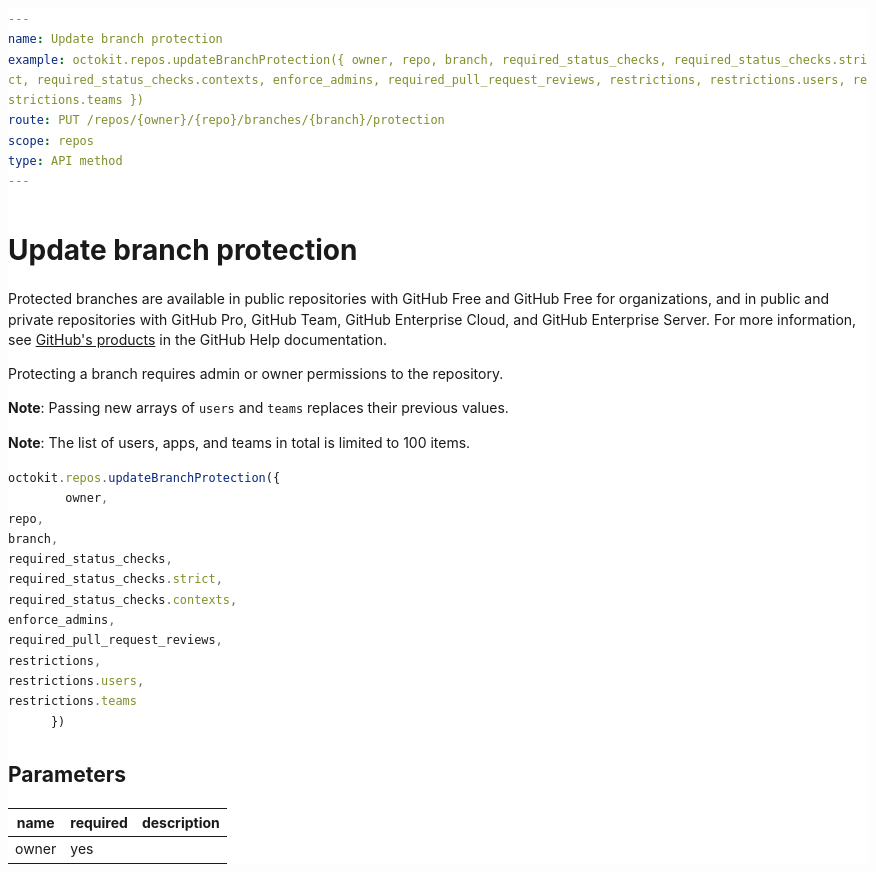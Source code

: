 ```yaml
---
name: Update branch protection
example: octokit.repos.updateBranchProtection({ owner, repo, branch, required_status_checks, required_status_checks.strict, required_status_checks.contexts, enforce_admins, required_pull_request_reviews, restrictions, restrictions.users, restrictions.teams })
route: PUT /repos/{owner}/{repo}/branches/{branch}/protection
scope: repos
type: API method
---
```


# Update branch protection

Protected branches are available in public repositories with GitHub Free and GitHub Free for organizations, and in public and private repositories with GitHub Pro, GitHub Team, GitHub Enterprise Cloud, and GitHub Enterprise Server. For more information, see [GitHub's products](https://help.github.com/github/getting-started-with-github/githubs-products) in the GitHub Help documentation.

Protecting a branch requires admin or owner permissions to the repository.

**Note**: Passing new arrays of `users` and `teams` replaces their previous values.

**Note**: The list of users, apps, and teams in total is limited to 100 items.

```js
octokit.repos.updateBranchProtection({
        owner,
repo,
branch,
required_status_checks,
required_status_checks.strict,
required_status_checks.contexts,
enforce_admins,
required_pull_request_reviews,
restrictions,
restrictions.users,
restrictions.teams
      })
```

## Parameters

<table>
  <thead>
    <tr>
      <th>name</th>
      <th>required</th>
      <th>description</th>
    </tr>
  </thead>
  <tbody>
    <tr><td>owner</td><td>yes</td><td>

